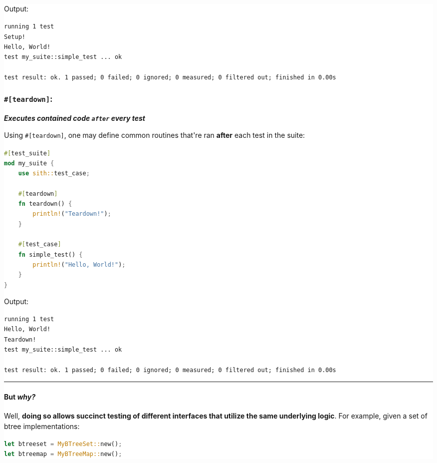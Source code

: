 Output:

```
running 1 test
Setup!
Hello, World!
test my_suite::simple_test ... ok

test result: ok. 1 passed; 0 failed; 0 ignored; 0 measured; 0 filtered out; finished in 0.00s
```

### `#[teardown]`:

***Executes contained code `after` every test***

Using `#[teardown]`, one may define common routines that're ran **after** each test in the suite:

```rust
#[test_suite]
mod my_suite {
    use sith::test_case;

    #[teardown]
    fn teardown() {
        println!("Teardown!");
    }

    #[test_case]
    fn simple_test() {
        println!("Hello, World!");
    }
}
```

Output:

```
running 1 test
Hello, World!
Teardown!
test my_suite::simple_test ... ok

test result: ok. 1 passed; 0 failed; 0 ignored; 0 measured; 0 filtered out; finished in 0.00s
```

---

#### But ***why?***

Well, **doing so allows succinct testing of different interfaces that utilize the same underlying logic**. For example, given a set of btree implementations:

```rust
let btreeset = MyBTreeSet::new();
let btreemap = MyBTreeMap::new();
```
